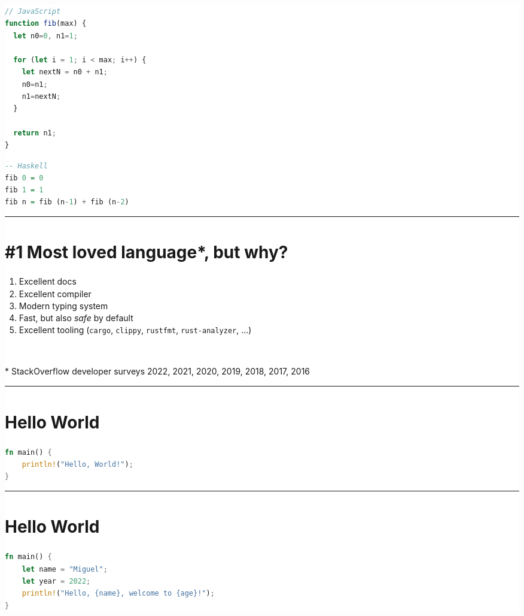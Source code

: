 ```javascript
// JavaScript
function fib(max) {
  let n0=0, n1=1;

  for (let i = 1; i < max; i++) {
    let nextN = n0 + n1;
    n0=n1;
    n1=nextN;
  }

  return n1;
}
```

```haskell
-- Haskell
fib 0 = 0
fib 1 = 1
fib n = fib (n-1) + fib (n-2)
```

---

# #1 Most loved language&ast;, but why?

1. Excellent docs
2. Excellent compiler
3. Modern typing system
4. Fast, but also *safe* by default
5. Excellent tooling (`cargo`, `clippy`, `rustfmt`, `rust-analyzer`, ...)

<br>

&ast; StackOverflow developer surveys 2022, 2021, 2020, 2019, 2018, 2017, 2016

---

# Hello World

```rust
fn main() {
    println!("Hello, World!");
}
```

---

# Hello World

```rust
fn main() {
    let name = "Miguel";
    let year = 2022;
    println!("Hello, {name}, welcome to {age}!");
}
```
